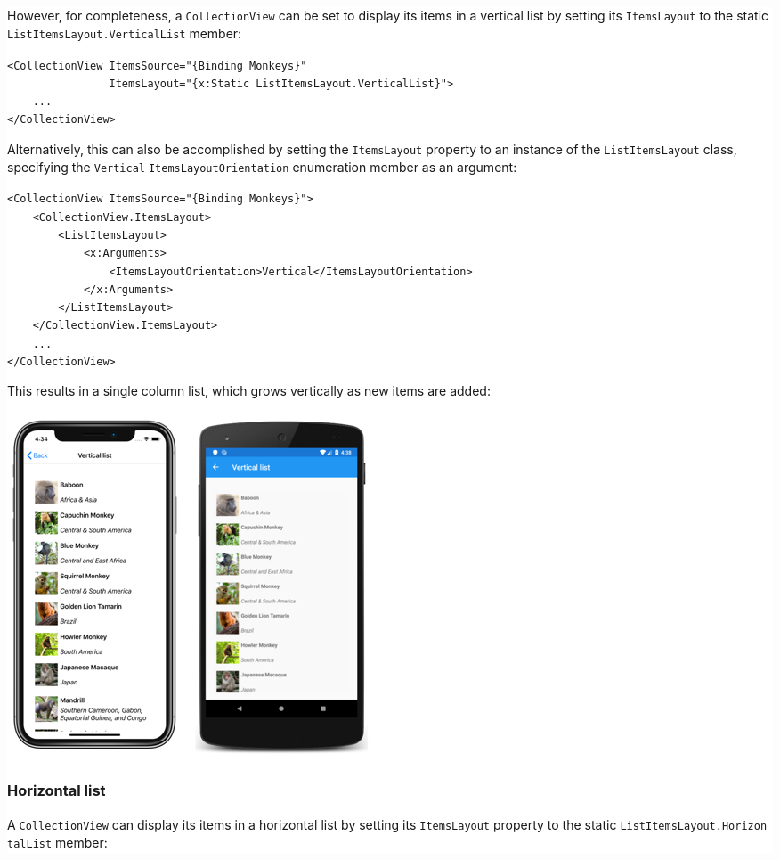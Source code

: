 However, for completeness, a `CollectionView` can be set to display its items in a vertical list by setting its `ItemsLayout` to the static `ListItemsLayout.VerticalList` member:

```xaml
<CollectionView ItemsSource="{Binding Monkeys}"
                ItemsLayout="{x:Static ListItemsLayout.VerticalList}">
    ...
</CollectionView>
```

Alternatively, this can also be accomplished by setting the `ItemsLayout` property to an instance of the `ListItemsLayout` class, specifying the `Vertical` `ItemsLayoutOrientation` enumeration member as an argument:

```xaml
<CollectionView ItemsSource="{Binding Monkeys}">
    <CollectionView.ItemsLayout>
        <ListItemsLayout>
            <x:Arguments>
                <ItemsLayoutOrientation>Vertical</ItemsLayoutOrientation>    
            </x:Arguments>
        </ListItemsLayout>
    </CollectionView.ItemsLayout>
    ...
</CollectionView>
```

This results in a single column list, which grows vertically as new items are added:

[![CollectionView vertical list layout](collectionview-images/vertical-list.png "CollectionView vertical list layout")](collectionview-images/vertical-list-large.png#lightbox)

### Horizontal list

A `CollectionView` can display its items in a horizontal list by setting its `ItemsLayout` property to the static `ListItemsLayout.HorizontalList` member:
